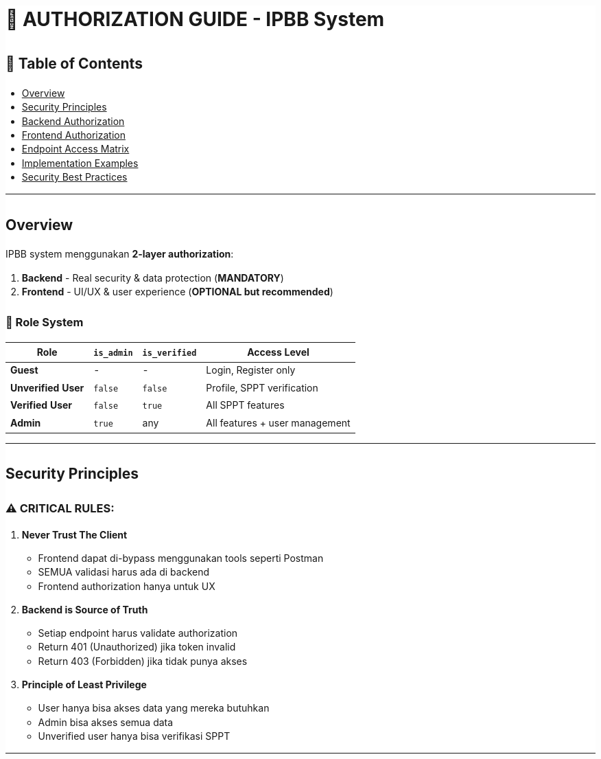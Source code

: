 # 🔐 AUTHORIZATION GUIDE - IPBB System

## 📖 Table of Contents
- [Overview](#overview)
- [Security Principles](#security-principles)
- [Backend Authorization](#backend-authorization)
- [Frontend Authorization](#frontend-authorization)
- [Endpoint Access Matrix](#endpoint-access-matrix)
- [Implementation Examples](#implementation-examples)
- [Security Best Practices](#security-best-practices)

---

## Overview

IPBB system menggunakan **2-layer authorization**:
1. **Backend** - Real security & data protection (**MANDATORY**)
2. **Frontend** - UI/UX & user experience (**OPTIONAL but recommended**)

### 🎯 Role System

| Role | `is_admin` | `is_verified` | Access Level |
|------|-----------|---------------|--------------|
| **Guest** | - | - | Login, Register only |
| **Unverified User** | `false` | `false` | Profile, SPPT verification |
| **Verified User** | `false` | `true` | All SPPT features |
| **Admin** | `true` | any | All features + user management |

---

## Security Principles

### ⚠️ CRITICAL RULES:

1. **Never Trust The Client**
   - Frontend dapat di-bypass menggunakan tools seperti Postman
   - SEMUA validasi harus ada di backend
   - Frontend authorization hanya untuk UX

2. **Backend is Source of Truth**
   - Setiap endpoint harus validate authorization
   - Return 401 (Unauthorized) jika token invalid
   - Return 403 (Forbidden) jika tidak punya akses

3. **Principle of Least Privilege**
   - User hanya bisa akses data yang mereka butuhkan
   - Admin bisa akses semua data
   - Unverified user hanya bisa verifikasi SPPT

---